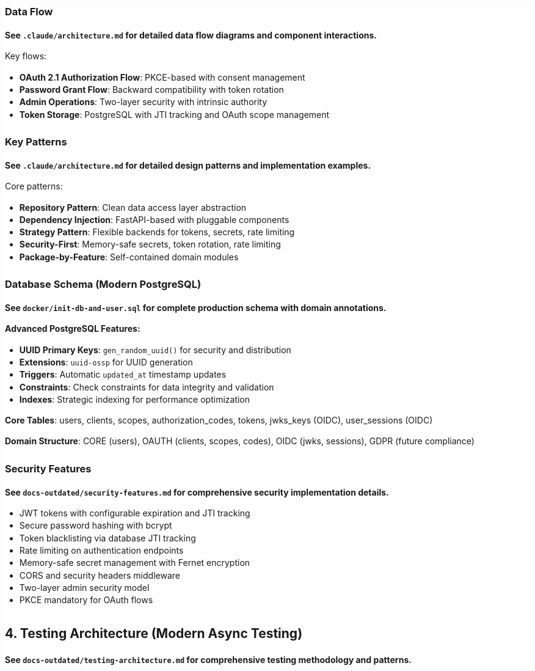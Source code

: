 ### Data Flow

**See `.claude/architecture.md` for detailed data flow diagrams and component interactions.**

Key flows:
- **OAuth 2.1 Authorization Flow**: PKCE-based with consent management
- **Password Grant Flow**: Backward compatibility with token rotation
- **Admin Operations**: Two-layer security with intrinsic authority
- **Token Storage**: PostgreSQL with JTI tracking and OAuth scope management

### Key Patterns

**See `.claude/architecture.md` for detailed design patterns and implementation examples.**

Core patterns:
- **Repository Pattern**: Clean data access layer abstraction
- **Dependency Injection**: FastAPI-based with pluggable components
- **Strategy Pattern**: Flexible backends for tokens, secrets, rate limiting
- **Security-First**: Memory-safe secrets, token rotation, rate limiting
- **Package-by-Feature**: Self-contained domain modules

### Database Schema (Modern PostgreSQL)

**See `docker/init-db-and-user.sql` for complete production schema with domain annotations.**

**Advanced PostgreSQL Features:**
- **UUID Primary Keys**: `gen_random_uuid()` for security and distribution
- **Extensions**: `uuid-ossp` for UUID generation
- **Triggers**: Automatic `updated_at` timestamp updates
- **Constraints**: Check constraints for data integrity and validation
- **Indexes**: Strategic indexing for performance optimization

**Core Tables**: users, clients, scopes, authorization_codes, tokens, jwks_keys (OIDC), user_sessions (OIDC)

**Domain Structure**: CORE (users), OAUTH (clients, scopes, codes), OIDC (jwks, sessions), GDPR (future compliance)

### Security Features

**See `docs-outdated/security-features.md` for comprehensive security implementation details.**

- JWT tokens with configurable expiration and JTI tracking
- Secure password hashing with bcrypt
- Token blacklisting via database JTI tracking
- Rate limiting on authentication endpoints
- Memory-safe secret management with Fernet encryption
- CORS and security headers middleware
- Two-layer admin security model
- PKCE mandatory for OAuth flows

## 4. Testing Architecture (Modern Async Testing)

**See `docs-outdated/testing-architecture.md` for comprehensive testing methodology and patterns.**
